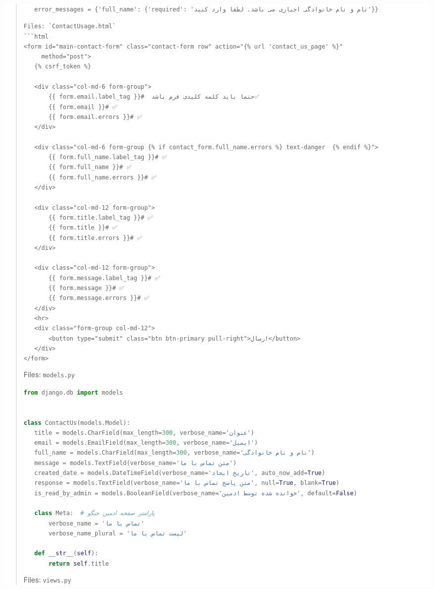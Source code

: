 >        error_messages = {'full_name': {'required': 'نام و نام خانوادگی اجباری می باشد. لطفا وارد کنید'}}
>```
>Files: `ContactUsage.html`
>```html
><form id="main-contact-form" class="contact-form row" action="{% url 'contact_us_page' %}"
>      method="post">
>    {% csrf_token %}
>
>    <div class="col-md-6 form-group">
>        {{ form.email.label_tag }}#  حتما باید کلمه کلیدی فرم باشد✅️
>        {{ form.email }}# ✅️
>        {{ form.email.errors }}# ✅️
>    </div>
>
>    <div class="col-md-6 form-group {% if contact_form.full_name.errors %} text-danger  {% endif %}">
>        {{ form.full_name.label_tag }}# ✅️
>        {{ form.full_name }}# ✅️
>        {{ form.full_name.errors }}# ✅️
>    </div>
>
>    <div class="col-md-12 form-group">
>        {{ form.title.label_tag }}# ✅️
>        {{ form.title }}# ✅️
>        {{ form.title.errors }}# ✅️
>    </div>
>
>    <div class="col-md-12 form-group">
>        {{ form.message.label_tag }}# ✅️
>        {{ form.message }}# ✅️
>        {{ form.message.errors }}# ✅️
>    </div>
>    <hr>
>    <div class="form-group col-md-12">
>        <button type="submit" class="btn btn-primary pull-right">ارسال</button>
>    </div>
></form>
>```
>Files: `models.py`
>
>```python
>from django.db import models
>
>
>class ContactUs(models.Model):
>    title = models.CharField(max_length=300, verbose_name='عنوان')
>    email = models.EmailField(max_length=300, verbose_name='ایمیل')
>    full_name = models.CharField(max_length=300, verbose_name='نام و نام خانوادگی')
>    message = models.TextField(verbose_name='متن تماس با ما')
>    created_date = models.DateTimeField(verbose_name='تاریخ ایجاد', auto_now_add=True)
>    response = models.TextField(verbose_name='متن پاسخ تماس با ما', null=True, blank=True)
>    is_read_by_admin = models.BooleanField(verbose_name='خوانده شده توسط ادمین', default=False)
>
>    class Meta:  # پارامتر صفحه ادمین جنگو
>        verbose_name = 'تماس با ما'
>        verbose_name_plural = 'لیست تماس با ما'
>
>    def __str__(self):
>        return self.title
>```
>Files: `views.py`
>
>```python